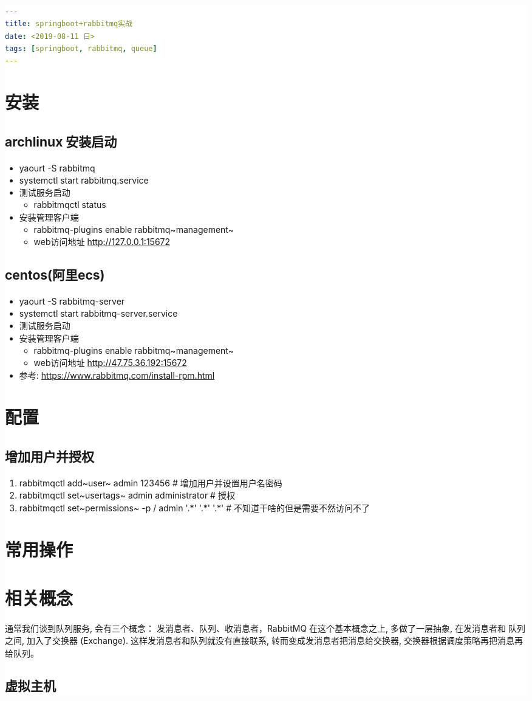 ```yaml
---
title: springboot+rabbitmq实战
date: <2019-08-11 日>
tags: [springboot, rabbitmq, queue]
---
```


安装
====

archlinux 安装启动
------------------

-   yaourt -S rabbitmq
-   systemctl start rabbitmq.service
-   测试服务启动
    -   rabbitmqctl status
-   安装管理客户端
    -   rabbitmq-plugins enable rabbitmq~management~
    -   web访问地址 <http://127.0.0.1:15672>

centos(阿里ecs)
---------------

-   yaourt -S rabbitmq-server
-   systemctl start rabbitmq-server.service
-   测试服务启动
-   安装管理客户端
    -   rabbitmq-plugins enable rabbitmq~management~
    -   web访问地址 <http://47.75.36.192:15672>
-   参考: <https://www.rabbitmq.com/install-rpm.html>

配置
====

增加用户并授权
--------------

1.  rabbitmqctl add~user~ admin 123456 \# 增加用户并设置用户名密码
2.  rabbitmqctl set~usertags~ admin administrator \# 授权
3.  rabbitmqctl set~permissions~ -p / admin \'.\*\' \'.\*\' \'.\*\' \#
    不知道干啥的但是需要不然访问不了

常用操作
========

相关概念
========

通常我们谈到队列服务, 会有三个概念： 发消息者、队列、收消息者，RabbitMQ
在这个基本概念之上, 多做了一层抽象, 在发消息者和 队列之间, 加入了交换器
(Exchange). 这样发消息者和队列就没有直接联系,
转而变成发消息者把消息给交换器, 交换器根据调度策略再把消息再给队列。

虚拟主机
--------
